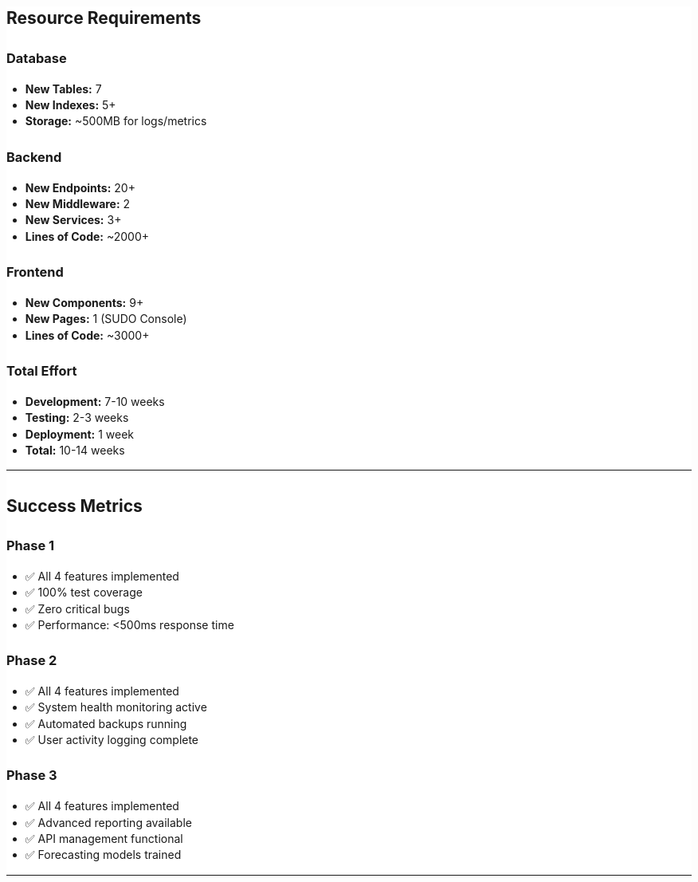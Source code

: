 
## Resource Requirements

### Database
- **New Tables:** 7
- **New Indexes:** 5+
- **Storage:** ~500MB for logs/metrics

### Backend
- **New Endpoints:** 20+
- **New Middleware:** 2
- **New Services:** 3+
- **Lines of Code:** ~2000+

### Frontend
- **New Components:** 9+
- **New Pages:** 1 (SUDO Console)
- **Lines of Code:** ~3000+

### Total Effort
- **Development:** 7-10 weeks
- **Testing:** 2-3 weeks
- **Deployment:** 1 week
- **Total:** 10-14 weeks

---

## Success Metrics

### Phase 1
- ✅ All 4 features implemented
- ✅ 100% test coverage
- ✅ Zero critical bugs
- ✅ Performance: <500ms response time

### Phase 2
- ✅ All 4 features implemented
- ✅ System health monitoring active
- ✅ Automated backups running
- ✅ User activity logging complete

### Phase 3
- ✅ All 4 features implemented
- ✅ Advanced reporting available
- ✅ API management functional
- ✅ Forecasting models trained

---
